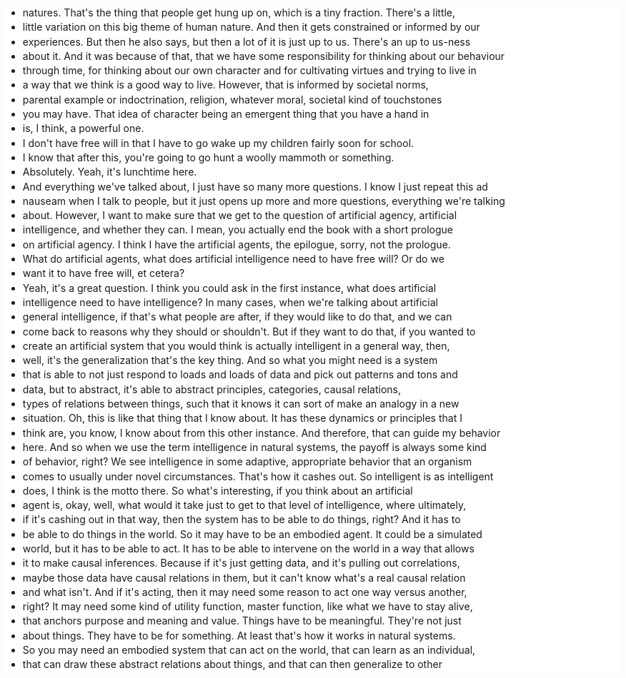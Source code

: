 *  natures. That's the thing that people get hung up on, which is a tiny fraction. There's a little,
*  little variation on this big theme of human nature. And then it gets constrained or informed by our
*  experiences. But then he also says, but then a lot of it is just up to us. There's an up to us-ness
*  about it. And it was because of that, that we have some responsibility for thinking about our behaviour
*  through time, for thinking about our own character and for cultivating virtues and trying to live in
*  a way that we think is a good way to live. However, that is informed by societal norms,
*  parental example or indoctrination, religion, whatever moral, societal kind of touchstones
*  you may have. That idea of character being an emergent thing that you have a hand in
*  is, I think, a powerful one.
*  I don't have free will in that I have to go wake up my children fairly soon for school.
*  I know that after this, you're going to go hunt a woolly mammoth or something.
*  Absolutely. Yeah, it's lunchtime here.
*  And everything we've talked about, I just have so many more questions. I know I just repeat this ad
*  nauseam when I talk to people, but it just opens up more and more questions, everything we're talking
*  about. However, I want to make sure that we get to the question of artificial agency, artificial
*  intelligence, and whether they can. I mean, you actually end the book with a short prologue
*  on artificial agency. I think I have the artificial agents, the epilogue, sorry, not the prologue.
*  What do artificial agents, what does artificial intelligence need to have free will? Or do we
*  want it to have free will, et cetera?
*  Yeah, it's a great question. I think you could ask in the first instance, what does artificial
*  intelligence need to have intelligence? In many cases, when we're talking about artificial
*  general intelligence, if that's what people are after, if they would like to do that, and we can
*  come back to reasons why they should or shouldn't. But if they want to do that, if you wanted to
*  create an artificial system that you would think is actually intelligent in a general way, then,
*  well, it's the generalization that's the key thing. And so what you might need is a system
*  that is able to not just respond to loads and loads of data and pick out patterns and tons and
*  data, but to abstract, it's able to abstract principles, categories, causal relations,
*  types of relations between things, such that it knows it can sort of make an analogy in a new
*  situation. Oh, this is like that thing that I know about. It has these dynamics or principles that I
*  think are, you know, I know about from this other instance. And therefore, that can guide my behavior
*  here. And so when we use the term intelligence in natural systems, the payoff is always some kind
*  of behavior, right? We see intelligence in some adaptive, appropriate behavior that an organism
*  comes to usually under novel circumstances. That's how it cashes out. So intelligent is as intelligent
*  does, I think is the motto there. So what's interesting, if you think about an artificial
*  agent is, okay, well, what would it take just to get to that level of intelligence, where ultimately,
*  if it's cashing out in that way, then the system has to be able to do things, right? And it has to
*  be able to do things in the world. So it may have to be an embodied agent. It could be a simulated
*  world, but it has to be able to act. It has to be able to intervene on the world in a way that allows
*  it to make causal inferences. Because if it's just getting data, and it's pulling out correlations,
*  maybe those data have causal relations in them, but it can't know what's a real causal relation
*  and what isn't. And if it's acting, then it may need some reason to act one way versus another,
*  right? It may need some kind of utility function, master function, like what we have to stay alive,
*  that anchors purpose and meaning and value. Things have to be meaningful. They're not just
*  about things. They have to be for something. At least that's how it works in natural systems.
*  So you may need an embodied system that can act on the world, that can learn as an individual,
*  that can draw these abstract relations about things, and that can then generalize to other